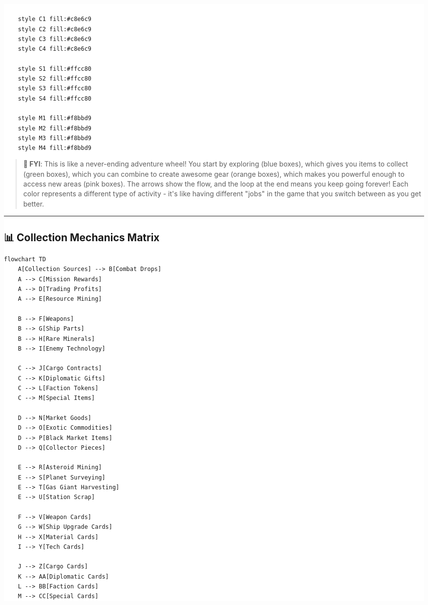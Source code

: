 ```mermaid

    style C1 fill:#c8e6c9
    style C2 fill:#c8e6c9
    style C3 fill:#c8e6c9
    style C4 fill:#c8e6c9

    style S1 fill:#ffcc80
    style S2 fill:#ffcc80
    style S3 fill:#ffcc80
    style S4 fill:#ffcc80

    style M1 fill:#f8bbd9
    style M2 fill:#f8bbd9
    style M3 fill:#f8bbd9
    style M4 fill:#f8bbd9
```

> **🐣 FYI**: This is like a never-ending adventure wheel! You start by exploring (blue boxes), which gives you items to collect (green boxes), which you can combine to create awesome gear (orange boxes), which makes you powerful enough to access new areas (pink boxes). The arrows show the flow, and the loop at the end means you keep going forever! Each color represents a different type of activity - it's like having different "jobs" in the game that you switch between as you get better.

---

## 📊 Collection Mechanics Matrix

```mermaid
flowchart TD
    A[Collection Sources] --> B[Combat Drops]
    A --> C[Mission Rewards]
    A --> D[Trading Profits]
    A --> E[Resource Mining]

    B --> F[Weapons]
    B --> G[Ship Parts]
    B --> H[Rare Minerals]
    B --> I[Enemy Technology]

    C --> J[Cargo Contracts]
    C --> K[Diplomatic Gifts]
    C --> L[Faction Tokens]
    C --> M[Special Items]

    D --> N[Market Goods]
    D --> O[Exotic Commodities]
    D --> P[Black Market Items]
    D --> Q[Collector Pieces]

    E --> R[Asteroid Mining]
    E --> S[Planet Surveying]
    E --> T[Gas Giant Harvesting]
    E --> U[Station Scrap]

    F --> V[Weapon Cards]
    G --> W[Ship Upgrade Cards]
    H --> X[Material Cards]
    I --> Y[Tech Cards]

    J --> Z[Cargo Cards]
    K --> AA[Diplomatic Cards]
    L --> BB[Faction Cards]
    M --> CC[Special Cards]

```